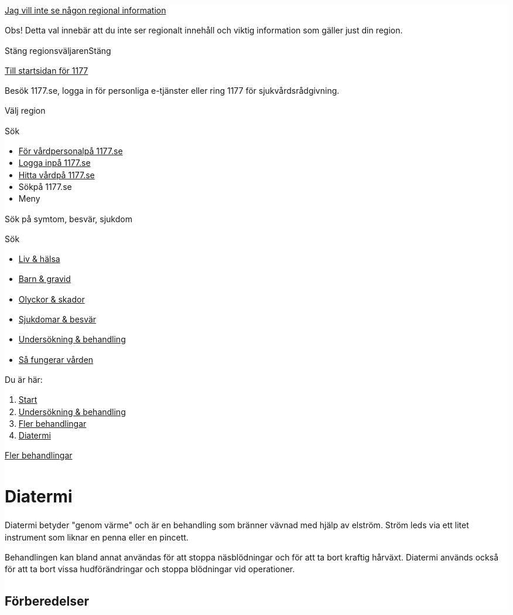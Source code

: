 [Jag vill inte se någon regional information](https://www.1177.se/undersokning-behandling/fler-behandlingar/diatermi/?globalregion=00)

Obs! Detta val innebär att du inte ser regionalt innehåll och viktig information som gäller just din region.

Stäng regionsväljarenStäng

[Till startsidan för 1177](https://www.1177.se/)

Besök 1177.se, logga in för personliga e-tjänster eller ring 1177 för sjukvårdsrådgivning.

Välj region

Sök

*   [För vårdpersonalpå 1177.se](https://vardpersonal.1177.se/)
*   [Logga inpå 1177.se](https://www.1177.se/lankbiblioteket/nationella-lankar/1177---lankar/e-tjanster---behallare/e-tjanster---allman-inloggning/)
*   [Hitta vårdpå 1177.se](https://www.1177.se/hitta-vard/)
*   Sökpå 1177.se
*   Meny

Sök på symtom, besvär, sjukdom

Sök

*   [Liv & hälsa](https://www.1177.se/liv--halsa/)
    
*   [Barn & gravid](https://www.1177.se/barn--gravid/)
    
*   [Olyckor & skador](https://www.1177.se/olyckor--skador/)
    
*   [Sjukdomar & besvär](https://www.1177.se/sjukdomar--besvar/)
    
*   [Undersökning & behandling](https://www.1177.se/undersokning-behandling/)
    
*   [Så fungerar vården](https://www.1177.se/sa-fungerar-varden/)
    

Du är här:

1.  [Start](https://www.1177.se/)
2.  [Undersökning & behandling](https://www.1177.se/undersokning-behandling/)
3.  [Fler behandlingar](https://www.1177.se/undersokning-behandling/fler-behandlingar/)
4.  [Diatermi](https://www.1177.se/undersokning-behandling/fler-behandlingar/diatermi/)

[Fler behandlingar](https://www.1177.se/undersokning-behandling/fler-behandlingar/)

Diatermi
========

Diatermi betyder "genom värme" och är en behandling som bränner vävnad med hjälp av elström. Ström leds via ett litet instrument som liknar en penna eller en pincett.

Behandlingen kan bland annat användas för att stoppa näsblödningar och för att ta bort kraftig hårväxt. Diatermi används också för att ta bort vissa hudförändringar och stoppa blödningar vid operationer.

Förberedelser
-------------
